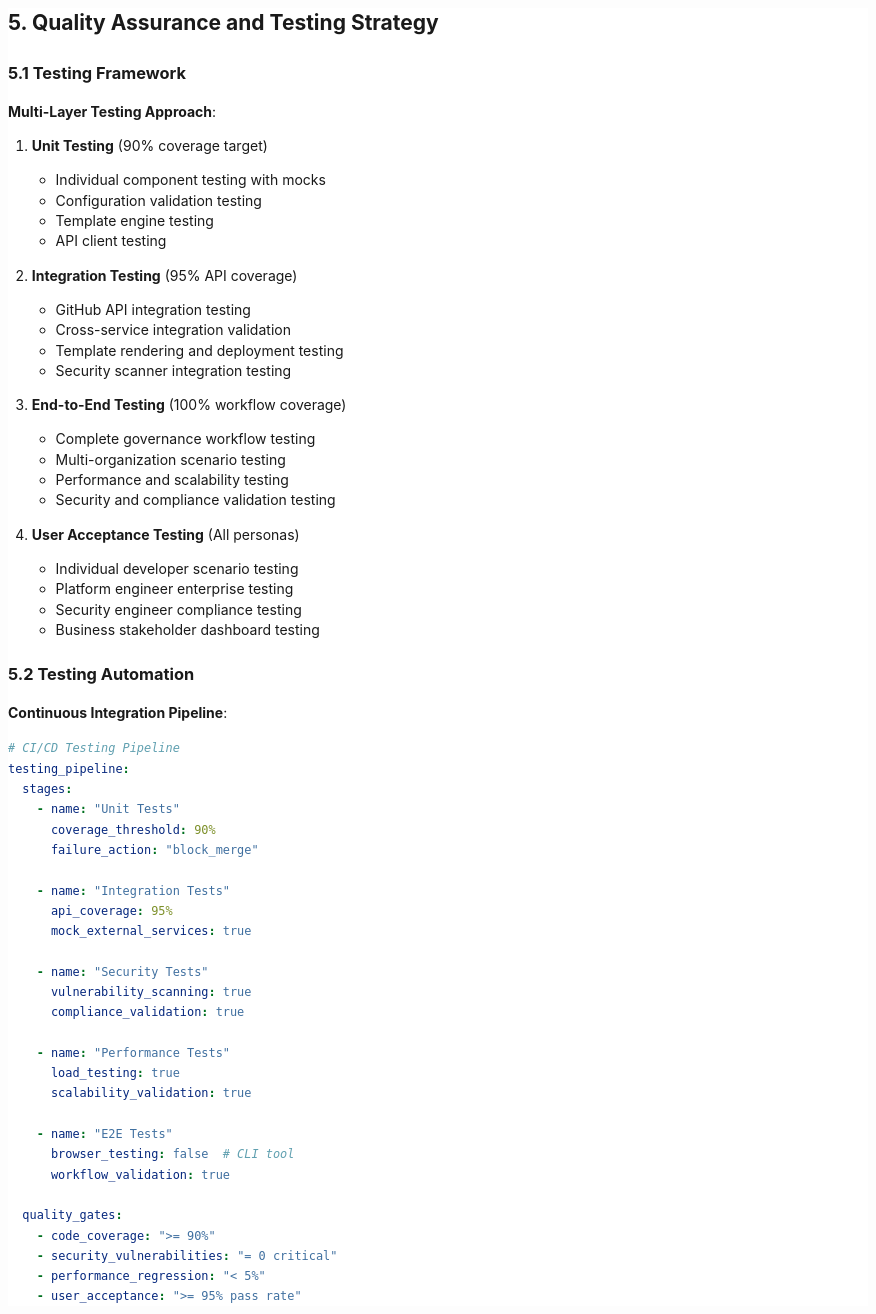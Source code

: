 ## 5. Quality Assurance and Testing Strategy

### 5.1 Testing Framework

**Multi-Layer Testing Approach**:
1. **Unit Testing** (90% coverage target)
   - Individual component testing with mocks
   - Configuration validation testing
   - Template engine testing
   - API client testing

2. **Integration Testing** (95% API coverage)
   - GitHub API integration testing
   - Cross-service integration validation
   - Template rendering and deployment testing
   - Security scanner integration testing

3. **End-to-End Testing** (100% workflow coverage)
   - Complete governance workflow testing
   - Multi-organization scenario testing
   - Performance and scalability testing
   - Security and compliance validation testing

4. **User Acceptance Testing** (All personas)
   - Individual developer scenario testing
   - Platform engineer enterprise testing
   - Security engineer compliance testing
   - Business stakeholder dashboard testing

### 5.2 Testing Automation

**Continuous Integration Pipeline**:
```yaml
# CI/CD Testing Pipeline
testing_pipeline:
  stages:
    - name: "Unit Tests"
      coverage_threshold: 90%
      failure_action: "block_merge"
      
    - name: "Integration Tests"  
      api_coverage: 95%
      mock_external_services: true
      
    - name: "Security Tests"
      vulnerability_scanning: true
      compliance_validation: true
      
    - name: "Performance Tests"
      load_testing: true
      scalability_validation: true
      
    - name: "E2E Tests"
      browser_testing: false  # CLI tool
      workflow_validation: true
      
  quality_gates:
    - code_coverage: ">= 90%"
    - security_vulnerabilities: "= 0 critical"
    - performance_regression: "< 5%"
    - user_acceptance: ">= 95% pass rate"
```
